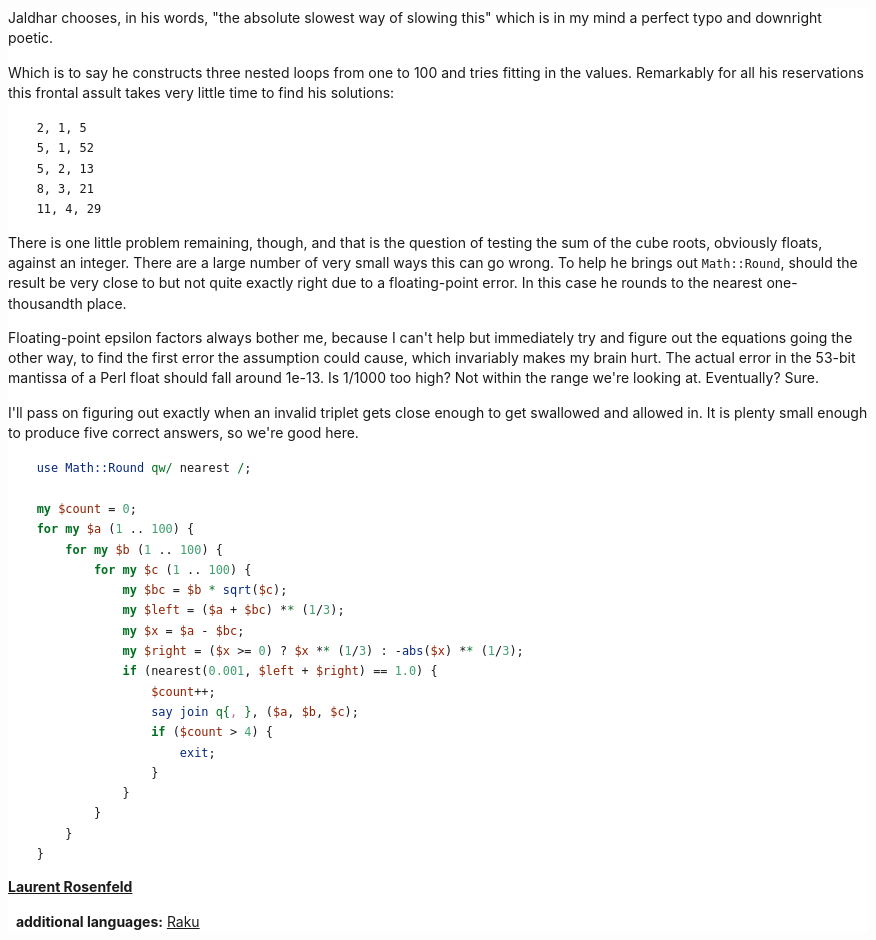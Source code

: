 Jaldhar chooses, in his words, "the absolute slowest way of slowing this" which is in my mind a perfect typo and downright poetic.

Which is to say he constructs three nested loops from one to 100 and tries fitting in the values. Remarkably for all his reservations this frontal assult takes very little time to find his solutions:

```
    2, 1, 5
    5, 1, 52
    5, 2, 13
    8, 3, 21
    11, 4, 29
```


There is one little problem remaining, though, and that is the question of testing the sum of the cube roots, obviously floats, against an integer. There are a large number of very small ways this can go wrong. To help he brings out `Math::Round`, should the result be very close to but not quite exactly right due to a floating-point error. In this case he rounds to the nearest one-thousandth place.

Floating-point epsilon factors always bother me, because I can't help but immediately try and figure out the equations going the other way, to find the first error the assumption could cause, which invariably makes my brain hurt. The actual error in the 53-bit mantissa of a Perl float should fall around 1e-13. Is 1/1000 too high? Not within the range we're looking at. Eventually? Sure.

I'll pass on figuring out exactly when an invalid triplet gets close enough to get swallowed and allowed in. It is plenty small enough to produce five correct answers, so we're good here.

```perl
    use Math::Round qw/ nearest /;

    my $count = 0;
    for my $a (1 .. 100) {
        for my $b (1 .. 100) {
            for my $c (1 .. 100) {
                my $bc = $b * sqrt($c);
                my $left = ($a + $bc) ** (1/3);
                my $x = $a - $bc;
                my $right = ($x >= 0) ? $x ** (1/3) : -abs($x) ** (1/3);
                if (nearest(0.001, $left + $right) == 1.0) {
                    $count++;
                    say join q{, }, ($a, $b, $c);
                    if ($count > 4) {
                        exit;
                    }
                }
            }
        }
    }
```

[**Laurent Rosenfeld**](https://github.com/manwar/perlweeklychallenge-club/blob/master/challenge-148/laurent-rosenfeld/perl/ch-2.pl)

&nbsp;&nbsp;**additional languages:**
[Raku](https://github.com/manwar/perlweeklychallenge-club/blob/master/challenge-148/laurent-rosenfeld/raku/ch-2.raku)
